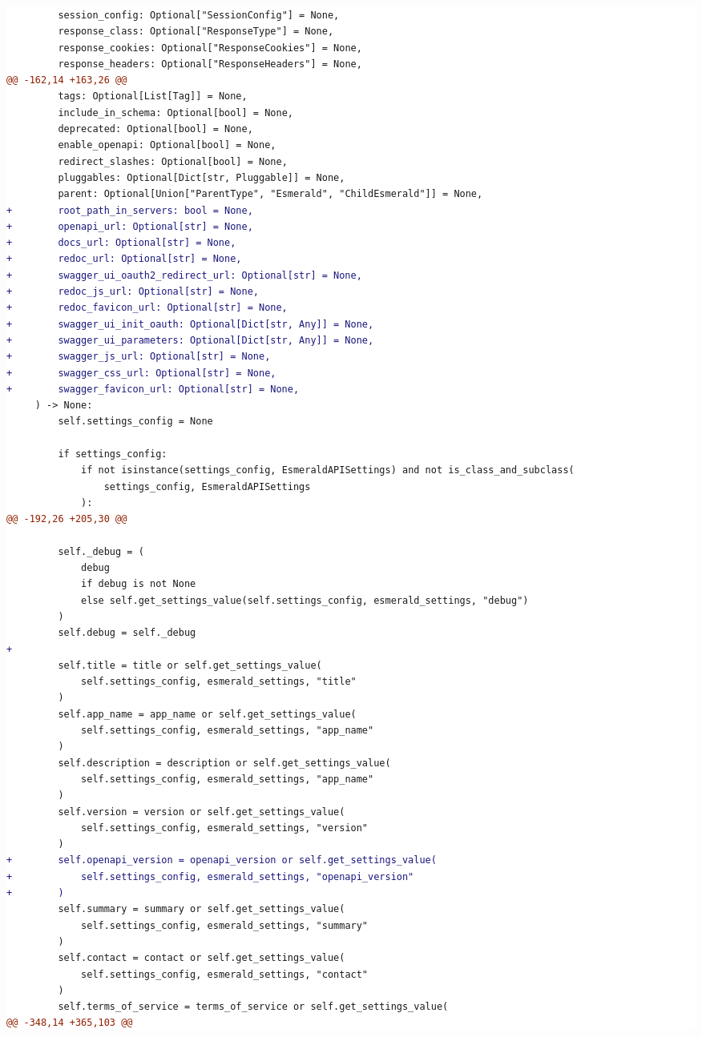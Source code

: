 ```diff
         session_config: Optional["SessionConfig"] = None,
         response_class: Optional["ResponseType"] = None,
         response_cookies: Optional["ResponseCookies"] = None,
         response_headers: Optional["ResponseHeaders"] = None,
@@ -162,14 +163,26 @@
         tags: Optional[List[Tag]] = None,
         include_in_schema: Optional[bool] = None,
         deprecated: Optional[bool] = None,
         enable_openapi: Optional[bool] = None,
         redirect_slashes: Optional[bool] = None,
         pluggables: Optional[Dict[str, Pluggable]] = None,
         parent: Optional[Union["ParentType", "Esmerald", "ChildEsmerald"]] = None,
+        root_path_in_servers: bool = None,
+        openapi_url: Optional[str] = None,
+        docs_url: Optional[str] = None,
+        redoc_url: Optional[str] = None,
+        swagger_ui_oauth2_redirect_url: Optional[str] = None,
+        redoc_js_url: Optional[str] = None,
+        redoc_favicon_url: Optional[str] = None,
+        swagger_ui_init_oauth: Optional[Dict[str, Any]] = None,
+        swagger_ui_parameters: Optional[Dict[str, Any]] = None,
+        swagger_js_url: Optional[str] = None,
+        swagger_css_url: Optional[str] = None,
+        swagger_favicon_url: Optional[str] = None,
     ) -> None:
         self.settings_config = None
 
         if settings_config:
             if not isinstance(settings_config, EsmeraldAPISettings) and not is_class_and_subclass(
                 settings_config, EsmeraldAPISettings
             ):
@@ -192,26 +205,30 @@
 
         self._debug = (
             debug
             if debug is not None
             else self.get_settings_value(self.settings_config, esmerald_settings, "debug")
         )
         self.debug = self._debug
+
         self.title = title or self.get_settings_value(
             self.settings_config, esmerald_settings, "title"
         )
         self.app_name = app_name or self.get_settings_value(
             self.settings_config, esmerald_settings, "app_name"
         )
         self.description = description or self.get_settings_value(
             self.settings_config, esmerald_settings, "app_name"
         )
         self.version = version or self.get_settings_value(
             self.settings_config, esmerald_settings, "version"
         )
+        self.openapi_version = openapi_version or self.get_settings_value(
+            self.settings_config, esmerald_settings, "openapi_version"
+        )
         self.summary = summary or self.get_settings_value(
             self.settings_config, esmerald_settings, "summary"
         )
         self.contact = contact or self.get_settings_value(
             self.settings_config, esmerald_settings, "contact"
         )
         self.terms_of_service = terms_of_service or self.get_settings_value(
@@ -348,14 +365,103 @@
```